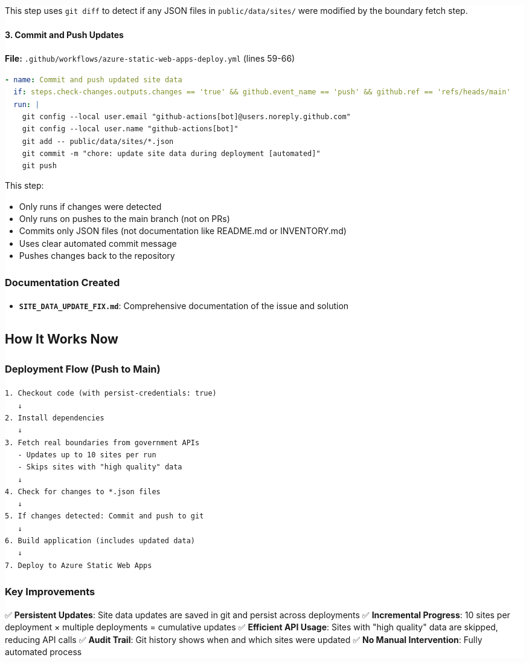 This step uses `git diff` to detect if any JSON files in `public/data/sites/` were modified by the boundary fetch step.

#### 3. Commit and Push Updates
**File:** `.github/workflows/azure-static-web-apps-deploy.yml` (lines 59-66)
```yaml
- name: Commit and push updated site data
  if: steps.check-changes.outputs.changes == 'true' && github.event_name == 'push' && github.ref == 'refs/heads/main'
  run: |
    git config --local user.email "github-actions[bot]@users.noreply.github.com"
    git config --local user.name "github-actions[bot]"
    git add -- public/data/sites/*.json
    git commit -m "chore: update site data during deployment [automated]"
    git push
```

This step:
- Only runs if changes were detected
- Only runs on pushes to the main branch (not on PRs)
- Commits only JSON files (not documentation like README.md or INVENTORY.md)
- Uses clear automated commit message
- Pushes changes back to the repository

### Documentation Created
- **`SITE_DATA_UPDATE_FIX.md`**: Comprehensive documentation of the issue and solution

## How It Works Now

### Deployment Flow (Push to Main)
```
1. Checkout code (with persist-credentials: true)
   ↓
2. Install dependencies
   ↓
3. Fetch real boundaries from government APIs
   - Updates up to 10 sites per run
   - Skips sites with "high quality" data
   ↓
4. Check for changes to *.json files
   ↓
5. If changes detected: Commit and push to git
   ↓
6. Build application (includes updated data)
   ↓
7. Deploy to Azure Static Web Apps
```

### Key Improvements
✅ **Persistent Updates**: Site data updates are saved in git and persist across deployments
✅ **Incremental Progress**: 10 sites per deployment × multiple deployments = cumulative updates
✅ **Efficient API Usage**: Sites with "high quality" data are skipped, reducing API calls
✅ **Audit Trail**: Git history shows when and which sites were updated
✅ **No Manual Intervention**: Fully automated process
